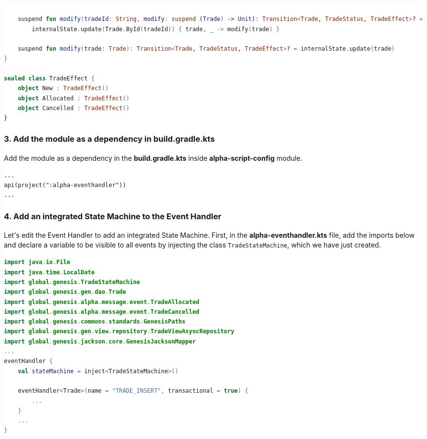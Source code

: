 ```kotlin

    suspend fun modify(tradeId: String, modify: suspend (Trade) -> Unit): Transition<Trade, TradeStatus, TradeEffect>? =
        internalState.update(Trade.ById(tradeId)) { trade, _ -> modify(trade) }

    suspend fun modify(trade: Trade): Transition<Trade, TradeStatus, TradeEffect>? = internalState.update(trade)
}

sealed class TradeEffect {
    object New : TradeEffect()
    object Allocated : TradeEffect()
    object Cancelled : TradeEffect()
}
```

### 3. Add the module as a dependency in **build.gradle.kts**
Add the module as a dependency in the **build.gradle.kts** inside **alpha-script-config** module.

```
...
api(project(":alpha-eventhandler"))
...
```

### 4. Add an integrated State Machine to the Event Handler

Let's edit the Event Handler to add an integrated State Machine. First, in the **alpha-eventhandler.kts** file, add the imports below and declare a variable to be visible to all events by injecting the class `TradeStateMachine`, which we have just created. 

```kotlin {1-9,12}
import java.io.File
import java.time.LocalDate
import global.genesis.TradeStateMachine
import global.genesis.gen.dao.Trade
import global.genesis.alpha.message.event.TradeAllocated
import global.genesis.alpha.message.event.TradeCancelled
import global.genesis.commons.standards.GenesisPaths
import global.genesis.gen.view.repository.TradeViewAsyncRepository
import global.genesis.jackson.core.GenesisJacksonMapper
...
eventHandler {
    val stateMachine = inject<TradeStateMachine>()

    eventHandler<Trade>(name = "TRADE_INSERT", transactional = true) {
        ...
    }
    ...
}
```
